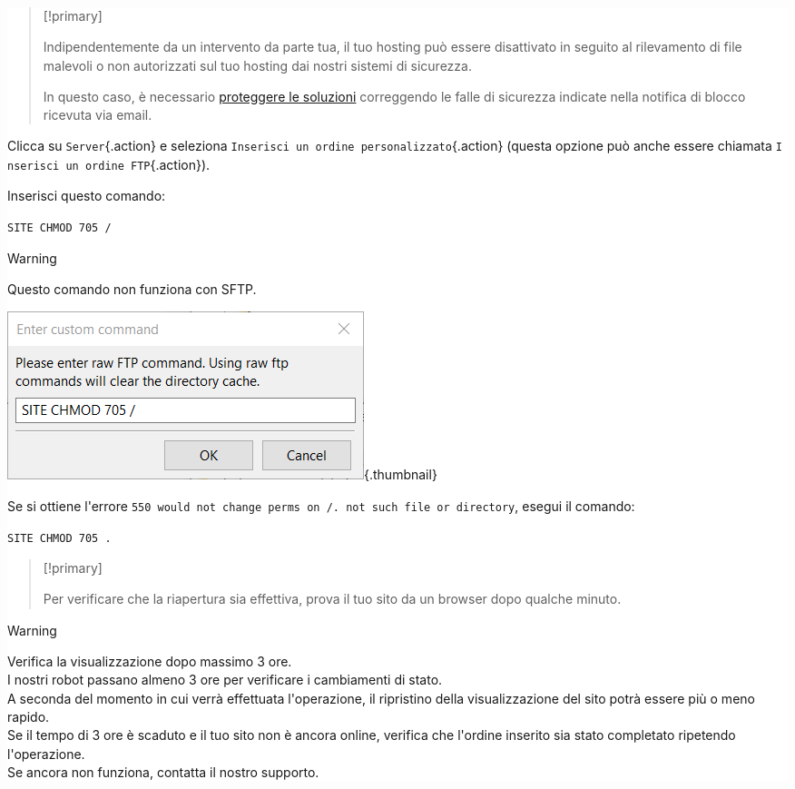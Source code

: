 > [!primary]
>
> Indipendentemente da un intervento da parte tua, il tuo hosting può essere disattivato in seguito al rilevamento di file malevoli o non autorizzati sul tuo hosting dai nostri sistemi di sicurezza.
>
> In questo caso, è necessario [proteggere le soluzioni](https://docs.ovh.com/it/hosting/diagnostic-403-forbidden/) correggendo le falle di sicurezza indicate nella notifica di blocco ricevuta via email.
>

Clicca su `Server`{.action} e seleziona `Inserisci un ordine personalizzato`{.action} (questa opzione può anche essere chiamata `Inserisci un ordine FTP`{.action}).

Inserisci questo comando:

```bash
SITE CHMOD 705 /
```

> [!warning]
>
> Questo comando non funziona con SFTP.
>

![hosting](images/1829.png){.thumbnail}

Se si ottiene l'errore `550 would not change perms on /. not such file or directory`, esegui il comando:

```bash
SITE CHMOD 705 .
```

> [!primary]
>
> Per verificare che la riapertura sia effettiva, prova il tuo sito da un browser dopo qualche minuto.
>

> [!warning]
>
> Verifica la visualizzazione dopo massimo 3 ore.<br>
> I nostri robot passano almeno 3 ore per verificare i cambiamenti di stato.<br>
> A seconda del momento in cui verrà effettuata l'operazione, il ripristino della visualizzazione del sito potrà essere più o meno rapido.<br>
> Se il tempo di 3 ore è scaduto e il tuo sito non è ancora online, verifica che l'ordine inserito sia stato completato ripetendo l'operazione.<br>
> Se ancora non funziona, contatta il nostro supporto.
> 
